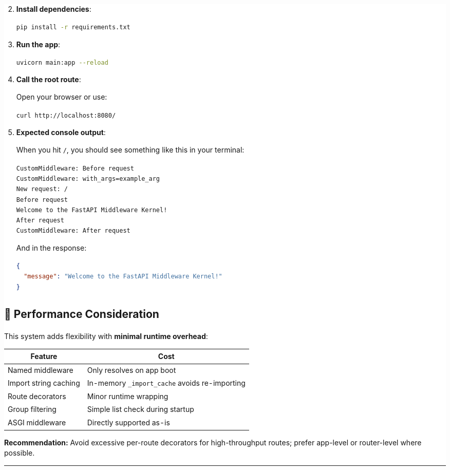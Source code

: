 2. **Install dependencies**:

   ```bash
   pip install -r requirements.txt
   ```

3. **Run the app**:

   ```bash
   uvicorn main:app --reload
   ```

4. **Call the root route**:

   Open your browser or use:

   ```bash
   curl http://localhost:8080/
   ```

5. **Expected console output**:

   When you hit `/`, you should see something like this in your terminal:

   ```plaintext
   CustomMiddleware: Before request
   CustomMiddleware: with_args=example_arg
   New request: /
   Before request
   Welcome to the FastAPI Middleware Kernel!
   After request
   CustomMiddleware: After request
   ```

   And in the response:

   ```json
   {
     "message": "Welcome to the FastAPI Middleware Kernel!"
   }
   ```

## 🚀 Performance Consideration

This system adds flexibility with **minimal runtime overhead**:

| Feature               | Cost                                          |
| ---------------------|-----------------------------------------------|
| Named middleware      | Only resolves on app boot                     |
| Import string caching | In-memory `_import_cache` avoids re-importing |
| Route decorators      | Minor runtime wrapping                        |
| Group filtering       | Simple list check during startup              |
| ASGI middleware       | Directly supported as-is                      |

**Recommendation:** Avoid excessive per-route decorators for high-throughput routes; prefer app-level or router-level where possible.

---